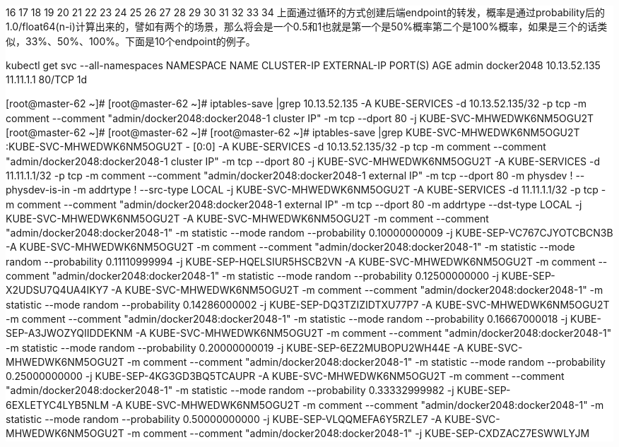 16
17
18
19
20
21
22
23
24
25
26
27
28
29
30
31
32
33
34
上面通过循环的方式创建后端endpoint的转发，概率是通过probability后的1.0/float64(n-i)计算出来的，譬如有两个的场景，那么将会是一个0.5和1也就是第一个是50%概率第二个是100%概率，如果是三个的话类似，33%、50%、100%。下面是10个endpoint的例子。

kubectl get svc --all-namespaces
NAMESPACE      NAME                    CLUSTER-IP      EXTERNAL-IP   PORT(S)                      AGE
admin          docker2048              10.13.52.135    11.11.1.1     80/TCP                       1d


[root@master-62 ~]# 
[root@master-62 ~]# iptables-save |grep 10.13.52.135
-A KUBE-SERVICES -d 10.13.52.135/32 -p tcp -m comment --comment "admin/docker2048:docker2048-1 cluster IP" -m tcp --dport 80 -j KUBE-SVC-MHWEDWK6NM5OGU2T
[root@master-62 ~]# 
[root@master-62 ~]# 
[root@master-62 ~]# iptables-save |grep KUBE-SVC-MHWEDWK6NM5OGU2T
:KUBE-SVC-MHWEDWK6NM5OGU2T - [0:0]
-A KUBE-SERVICES -d 10.13.52.135/32 -p tcp -m comment --comment "admin/docker2048:docker2048-1 cluster IP" -m tcp --dport 80 -j KUBE-SVC-MHWEDWK6NM5OGU2T
-A KUBE-SERVICES -d 11.11.1.1/32 -p tcp -m comment --comment "admin/docker2048:docker2048-1 external IP" -m tcp --dport 80 -m physdev ! --physdev-is-in -m addrtype ! --src-type LOCAL -j KUBE-SVC-MHWEDWK6NM5OGU2T
-A KUBE-SERVICES -d 11.11.1.1/32 -p tcp -m comment --comment "admin/docker2048:docker2048-1 external IP" -m tcp --dport 80 -m addrtype --dst-type LOCAL -j KUBE-SVC-MHWEDWK6NM5OGU2T
-A KUBE-SVC-MHWEDWK6NM5OGU2T -m comment --comment "admin/docker2048:docker2048-1" -m statistic --mode random --probability 0.10000000009 -j KUBE-SEP-VC767CJYOTCBCN3B
-A KUBE-SVC-MHWEDWK6NM5OGU2T -m comment --comment "admin/docker2048:docker2048-1" -m statistic --mode random --probability 0.11110999994 -j KUBE-SEP-HQELSIUR5HSCB2VN
-A KUBE-SVC-MHWEDWK6NM5OGU2T -m comment --comment "admin/docker2048:docker2048-1" -m statistic --mode random --probability 0.12500000000 -j KUBE-SEP-X2UDSU7Q4UA4IKY7
-A KUBE-SVC-MHWEDWK6NM5OGU2T -m comment --comment "admin/docker2048:docker2048-1" -m statistic --mode random --probability 0.14286000002 -j KUBE-SEP-DQ3TZIZIDTXU77P7
-A KUBE-SVC-MHWEDWK6NM5OGU2T -m comment --comment "admin/docker2048:docker2048-1" -m statistic --mode random --probability 0.16667000018 -j KUBE-SEP-A3JWOZYQIIDDEKNM
-A KUBE-SVC-MHWEDWK6NM5OGU2T -m comment --comment "admin/docker2048:docker2048-1" -m statistic --mode random --probability 0.20000000019 -j KUBE-SEP-6EZ2MUBOPU2WH44E
-A KUBE-SVC-MHWEDWK6NM5OGU2T -m comment --comment "admin/docker2048:docker2048-1" -m statistic --mode random --probability 0.25000000000 -j KUBE-SEP-4KG3GD3BQ5TCAUPR
-A KUBE-SVC-MHWEDWK6NM5OGU2T -m comment --comment "admin/docker2048:docker2048-1" -m statistic --mode random --probability 0.33332999982 -j KUBE-SEP-6EXLETYC4LYB5NLM
-A KUBE-SVC-MHWEDWK6NM5OGU2T -m comment --comment "admin/docker2048:docker2048-1" -m statistic --mode random --probability 0.50000000000 -j KUBE-SEP-VLQQMEFA6Y5RZLE7
-A KUBE-SVC-MHWEDWK6NM5OGU2T -m comment --comment "admin/docker2048:docker2048-1" -j KUBE-SEP-CXDZACZ7ESWWLYJM
